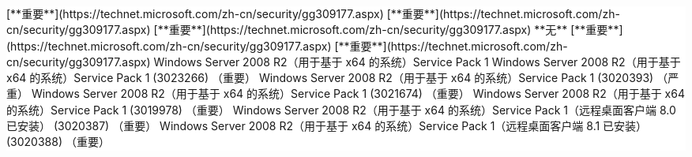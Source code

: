 </td>
<td style="border:1px solid black;">
[**重要**](https://technet.microsoft.com/zh-cn/security/gg309177.aspx)

</td>
<td style="border:1px solid black;">
[**重要**](https://technet.microsoft.com/zh-cn/security/gg309177.aspx)

</td>
<td style="border:1px solid black;">
[**重要**](https://technet.microsoft.com/zh-cn/security/gg309177.aspx)

</td>
<td style="border:1px solid black;">
**无**

</td>
<td style="border:1px solid black;">
[**重要**](https://technet.microsoft.com/zh-cn/security/gg309177.aspx)

</td>
<td style="border:1px solid black;">
[**重要**](https://technet.microsoft.com/zh-cn/security/gg309177.aspx)

</td>
</tr>
<tr>
<td style="border:1px solid black;">
Windows Server 2008 R2（用于基于 x64 的系统）Service Pack 1

</td>
<td style="border:1px solid black;">
Windows Server 2008 R2（用于基于 x64 的系统）Service Pack 1  
(3023266)  
（重要）

</td>
<td style="border:1px solid black;">
Windows Server 2008 R2（用于基于 x64 的系统）Service Pack 1  
(3020393)  
（严重）

</td>
<td style="border:1px solid black;">
Windows Server 2008 R2（用于基于 x64 的系统）Service Pack 1  
(3021674)  
（重要）

</td>
<td style="border:1px solid black;">
Windows Server 2008 R2（用于基于 x64 的系统）Service Pack 1  
(3019978)  
（重要）  
Windows Server 2008 R2（用于基于 x64 的系统）Service Pack 1（远程桌面客户端 8.0 已安装）  
(3020387)  
（重要）  
Windows Server 2008 R2（用于基于 x64 的系统）Service Pack 1（远程桌面客户端 8.1 已安装）  
(3020388)  
（重要）
